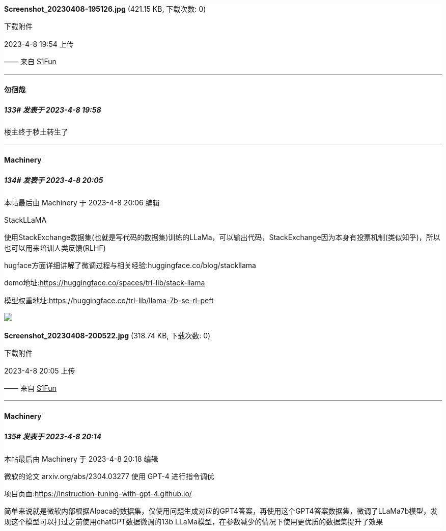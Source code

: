 <strong>Screenshot_20230408-195126.jpg</strong> (421.15 KB, 下载次数: 0)

下载附件

2023-4-8 19:54 上传

—— 来自 [S1Fun](https://s1fun.koalcat.com)

*****

####  勿徊哉  
##### 133#       发表于 2023-4-8 19:58

楼主终于秽土转生了


*****

####  Machinery  
##### 134#       发表于 2023-4-8 20:05

 本帖最后由 Machinery 于 2023-4-8 20:06 编辑 

StackLLaMA

使用StackExchange数据集(也就是写代码的数据集)训练的LLaMa，可以输出代码，StackExchange因为本身有投票机制(类似知乎)，所以也可以用来培训人类反馈(RLHF)

hugface方面详细讲解了微调过程与相关经验:huggingface.co/blog/stackllama

demo地址:https://huggingface.co/spaces/trl-lib/stack-llama

模型权重地址:https://huggingface.co/trl-lib/llama-7b-se-rl-peft

<img src="https://img.saraba1st.com/forum/202304/08/200539neyz2vq21eyezoro.jpg" referrerpolicy="no-referrer">

<strong>Screenshot_20230408-200522.jpg</strong> (318.74 KB, 下载次数: 0)

下载附件

2023-4-8 20:05 上传

—— 来自 [S1Fun](https://s1fun.koalcat.com)


*****

####  Machinery  
##### 135#       发表于 2023-4-8 20:14

 本帖最后由 Machinery 于 2023-4-8 20:18 编辑 

微软的论文
arxiv.org/abs/2304.03277
使用 GPT-4 进行指令调优

项目页面:https://instruction-tuning-with-gpt-4.github.io/

简单来说就是微软内部根据Alpaca的数据集，仅使用问题生成对应的GPT4答案，再使用这个GPT4答案数据集，微调了LLaMa7b模型，发现这个模型可以打过之前使用chatGPT数据微调的13b LLaMa模型，在参数减少的情况下使用更优质的数据集提升了效果
